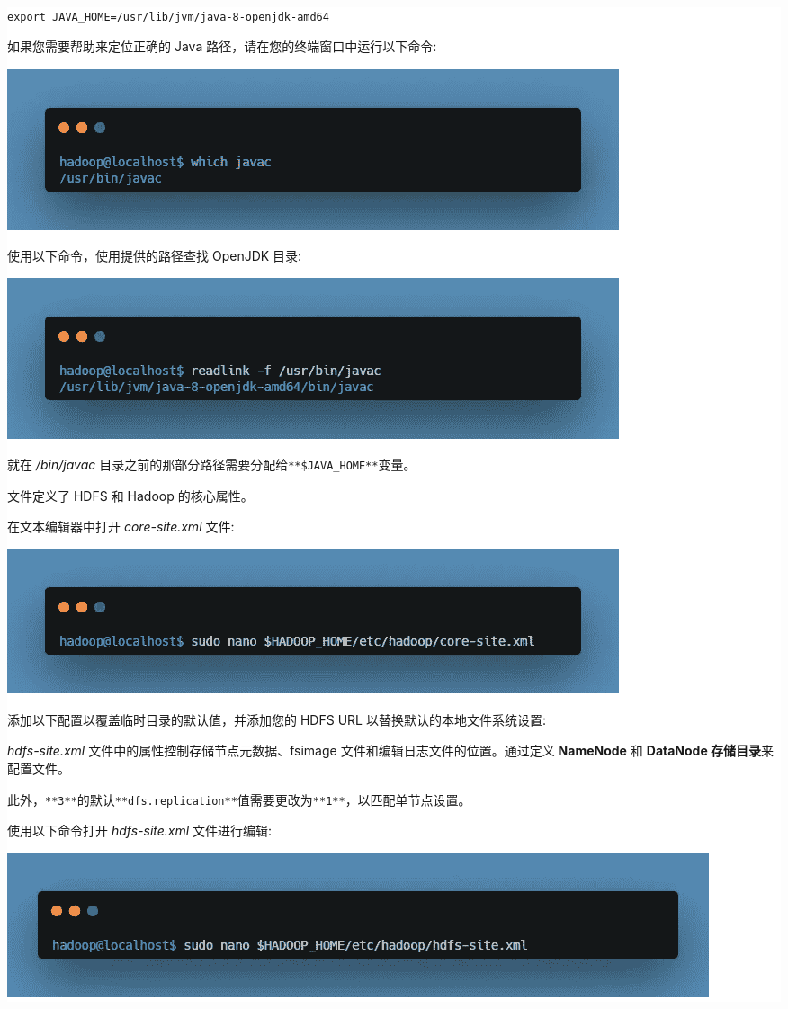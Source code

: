```
export JAVA_HOME=/usr/lib/jvm/java-8-openjdk-amd64
```

如果您需要帮助来定位正确的 Java 路径，请在您的终端窗口中运行以下命令:

![](img/6620aa6ddd3dce873648c08475ce92a3.png)

使用以下命令，使用提供的路径查找 OpenJDK 目录:

![](img/d0a22478d19a76c791be826f86666d64.png)

就在 */bin/javac* 目录之前的那部分路径需要分配给`**$JAVA_HOME**`变量。

文件定义了 HDFS 和 Hadoop 的核心属性。

在文本编辑器中打开 *core-site.xml* 文件:

![](img/42773c76a2f38a662aa8bddb5ef91462.png)

添加以下配置以覆盖临时目录的默认值，并添加您的 HDFS URL 以替换默认的本地文件系统设置:

*hdfs-site.xml* 文件中的属性控制存储节点元数据、fsimage 文件和编辑日志文件的位置。通过定义 **NameNode** 和 **DataNode 存储目录**来配置文件。

此外，`**3**`的默认`**dfs.replication**`值需要更改为`**1**`，以匹配单节点设置。

使用以下命令打开 *hdfs-site.xml* 文件进行编辑:

![](img/3d94d88ee405ca2a6342ee383ce3451c.png)
